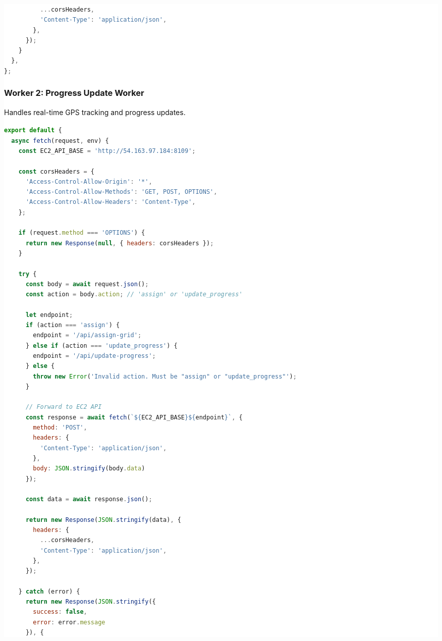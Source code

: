 ```javascript
          ...corsHeaders,
          'Content-Type': 'application/json',
        },
      });
    }
  },
};
```

### Worker 2: Progress Update Worker

Handles real-time GPS tracking and progress updates.

```javascript
export default {
  async fetch(request, env) {
    const EC2_API_BASE = 'http://54.163.97.184:8109';

    const corsHeaders = {
      'Access-Control-Allow-Origin': '*',
      'Access-Control-Allow-Methods': 'GET, POST, OPTIONS',
      'Access-Control-Allow-Headers': 'Content-Type',
    };

    if (request.method === 'OPTIONS') {
      return new Response(null, { headers: corsHeaders });
    }

    try {
      const body = await request.json();
      const action = body.action; // 'assign' or 'update_progress'

      let endpoint;
      if (action === 'assign') {
        endpoint = '/api/assign-grid';
      } else if (action === 'update_progress') {
        endpoint = '/api/update-progress';
      } else {
        throw new Error('Invalid action. Must be "assign" or "update_progress"');
      }

      // Forward to EC2 API
      const response = await fetch(`${EC2_API_BASE}${endpoint}`, {
        method: 'POST',
        headers: {
          'Content-Type': 'application/json',
        },
        body: JSON.stringify(body.data)
      });

      const data = await response.json();

      return new Response(JSON.stringify(data), {
        headers: {
          ...corsHeaders,
          'Content-Type': 'application/json',
        },
      });

    } catch (error) {
      return new Response(JSON.stringify({
        success: false,
        error: error.message
      }), {
```